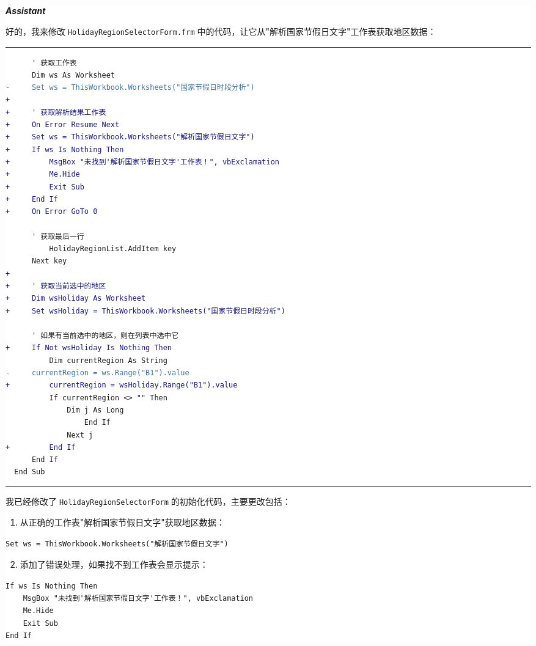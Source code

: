 _**Assistant**_

好的，我来修改 `HolidayRegionSelectorForm.frm` 中的代码，让它从"解析国家节假日文字"工作表获取地区数据：

---

```diff
      ' 获取工作表
      Dim ws As Worksheet
-     Set ws = ThisWorkbook.Worksheets("国家节假日时段分析")
+     
+     ' 获取解析结果工作表
+     On Error Resume Next
+     Set ws = ThisWorkbook.Worksheets("解析国家节假日文字")
+     If ws Is Nothing Then
+         MsgBox "未找到'解析国家节假日文字'工作表！", vbExclamation
+         Me.Hide
+         Exit Sub
+     End If
+     On Error GoTo 0
      
      ' 获取最后一行
          HolidayRegionList.AddItem key
      Next key
+     
+     ' 获取当前选中的地区
+     Dim wsHoliday As Worksheet
+     Set wsHoliday = ThisWorkbook.Worksheets("国家节假日时段分析")
      
      ' 如果有当前选中的地区，则在列表中选中它
+     If Not wsHoliday Is Nothing Then
          Dim currentRegion As String
-     currentRegion = ws.Range("B1").value
+         currentRegion = wsHoliday.Range("B1").value
          If currentRegion <> "" Then
              Dim j As Long
                  End If
              Next j
+         End If
      End If
  End Sub
```

---



我已经修改了 `HolidayRegionSelectorForm` 的初始化代码，主要更改包括：

1. 从正确的工作表"解析国家节假日文字"获取地区数据：
```vba
Set ws = ThisWorkbook.Worksheets("解析国家节假日文字")
```

2. 添加了错误处理，如果找不到工作表会显示提示：
```vba
If ws Is Nothing Then
    MsgBox "未找到'解析国家节假日文字'工作表！", vbExclamation
    Me.Hide
    Exit Sub
End If
```
